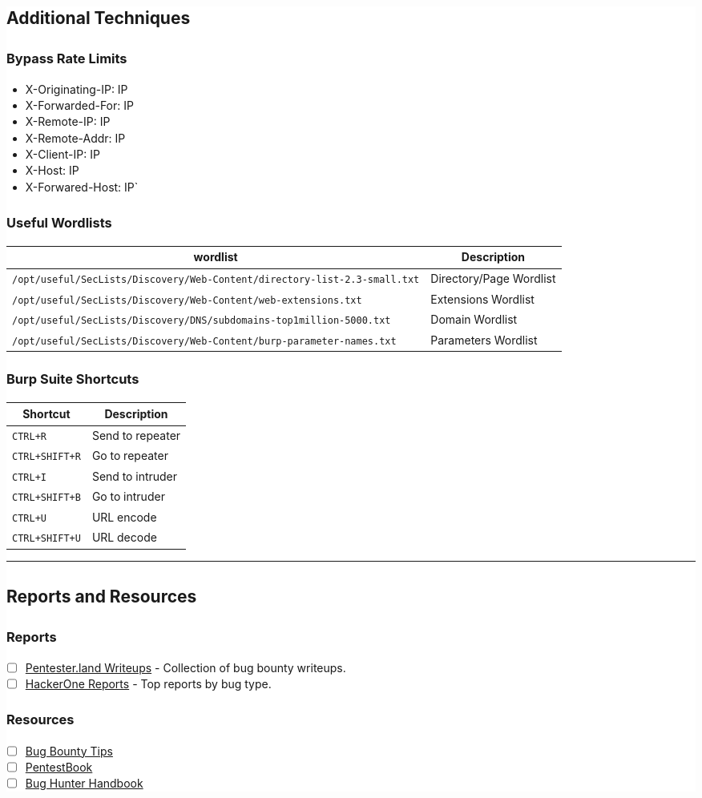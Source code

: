 ## Additional Techniques

### Bypass Rate Limits



- X-Originating-IP: IP
- X-Forwarded-For: IP 
- X-Remote-IP: IP 
- X-Remote-Addr: IP 
- X-Client-IP: IP 
- X-Host: IP 
- X-Forwared-Host: IP`

### Useful Wordlists

| **wordlist**                                                              | **Description**         |
| ------------------------------------------------------------------------- | ----------------------- |
| `/opt/useful/SecLists/Discovery/Web-Content/directory-list-2.3-small.txt` | Directory/Page Wordlist |
| `/opt/useful/SecLists/Discovery/Web-Content/web-extensions.txt`           | Extensions Wordlist     |
| `/opt/useful/SecLists/Discovery/DNS/subdomains-top1million-5000.txt`      | Domain Wordlist         |
| `/opt/useful/SecLists/Discovery/Web-Content/burp-parameter-names.txt`     | Parameters Wordlist     |

### Burp Suite Shortcuts

| **Shortcut**       | **Description**      |
|--------------------|----------------------|
| `CTRL+R`           | Send to repeater     |
| `CTRL+SHIFT+R`     | Go to repeater       |
| `CTRL+I`           | Send to intruder     |
| `CTRL+SHIFT+B`     | Go to intruder       |
| `CTRL+U`           | URL encode           |
| `CTRL+SHIFT+U`     | URL decode           |


---

## Reports and Resources

### Reports

- [ ]  [Pentester.land Writeups](https://pentester.land/writeups/?source=post_page-----849db2828c8--------------------------------) - Collection of bug bounty writeups.
- [ ]  [HackerOne Reports](https://github.com/reddelexc/hackerone-reports/blob/master/tops_by_bug_type/TOPIDOR.md) - Top reports by bug type.

### Resources

- [ ]  [Bug Bounty Tips](https://gowsundar.gitbook.io/book-of-bugbounty-tips)
- [ ]  [PentestBook](https://pentestbook.six2dez.com/)
- [ ]  [Bug Hunter Handbook](https://gowthams.gitbook.io/bughunter-handbook)
